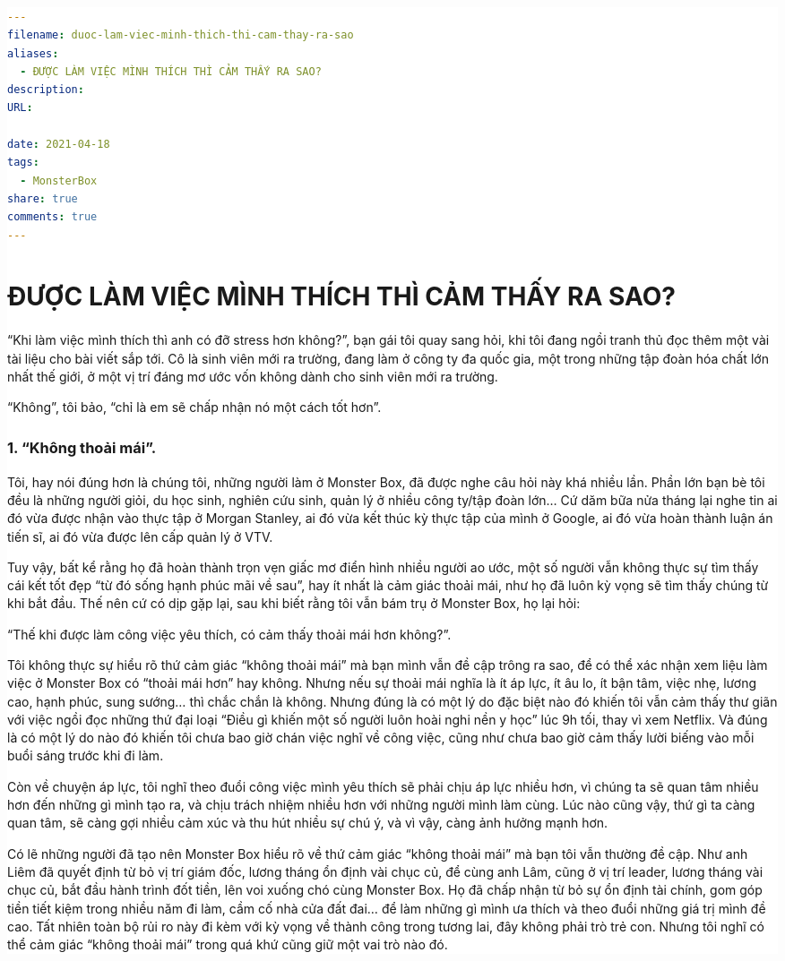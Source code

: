 ```yaml
---
filename: duoc-lam-viec-minh-thich-thi-cam-thay-ra-sao
aliases:
  - ĐƯỢC LÀM VIỆC MÌNH THÍCH THÌ CẢM THẤY RA SAO?
description: 
URL: 

date: 2021-04-18
tags:
  - MonsterBox
share: true
comments: true
---
```

# ĐƯỢC LÀM VIỆC MÌNH THÍCH THÌ CẢM THẤY RA SAO?

“Khi làm việc mình thích thì anh có đỡ stress hơn không?”, bạn gái tôi quay sang hỏi, khi tôi đang ngồi tranh thủ đọc thêm một vài tài liệu cho bài viết sắp tới. Cô là sinh viên mới ra trường, đang làm ở công ty đa quốc gia, một trong những tập đoàn hóa chất lớn nhất thế giới, ở một vị trí đáng mơ ước vốn không dành cho sinh viên mới ra trường.

“Không”, tôi bảo, “chỉ là em sẽ chấp nhận nó một cách tốt hơn”.

### 1. “Không thoải mái”.

Tôi, hay nói đúng hơn là chúng tôi, những người làm ở Monster Box, đã được nghe câu hỏi này khá nhiều lần. Phần lớn bạn bè tôi đều là những người giỏi, du học sinh, nghiên cứu sinh, quản lý ở nhiều công ty/tập đoàn lớn… Cứ dăm bữa nửa tháng lại nghe tin ai đó vừa được nhận vào thực tập ở Morgan Stanley, ai đó vừa kết thúc kỳ thực tập của mình ở Google, ai đó vừa hoàn thành luận án tiến sĩ, ai đó vừa được lên cấp quản lý ở VTV.

Tuy vậy, bất kể rằng họ đã hoàn thành trọn vẹn giấc mơ điển hình nhiều người ao ước, một số người vẫn không thực sự tìm thấy cái kết tốt đẹp “từ đó sống hạnh phúc mãi về sau”, hay ít nhất là cảm giác thoải mái, như họ đã luôn kỳ vọng sẽ tìm thấy chúng từ khi bắt đầu. Thế nên cứ có dịp gặp lại, sau khi biết rằng tôi vẫn bám trụ ở Monster Box, họ lại hỏi:

“Thế khi được làm công việc yêu thích, có cảm thấy thoải mái hơn không?”.

Tôi không thực sự hiểu rõ thứ cảm giác “không thoải mái” mà bạn mình vẫn đề cập trông ra sao, để có thể xác nhận xem liệu làm việc ở Monster Box có “thoải mái hơn” hay không. Nhưng nếu sự thoải mái nghĩa là ít áp lực, ít âu lo, ít bận tâm, việc nhẹ, lương cao, hạnh phúc, sung sướng… thì chắc chắn là không. Nhưng đúng là có một lý do đặc biệt nào đó khiến tôi vẫn cảm thấy thư giãn với việc ngồi đọc những thứ đại loại “Điều gì khiến một số người luôn hoài nghi nền y học” lúc 9h tối, thay vì xem Netflix. Và đúng là có một lý do nào đó khiến tôi chưa bao giờ chán việc nghĩ về công việc, cũng như chưa bao giờ cảm thấy lười biếng vào mỗi buổi sáng trước khi đi làm.

Còn về chuyện áp lực, tôi nghĩ theo đuổi công việc mình yêu thích sẽ phải chịu áp lực nhiều hơn, vì chúng ta sẽ quan tâm nhiều hơn đến những gì mình tạo ra, và chịu trách nhiệm nhiều hơn với những người mình làm cùng. Lúc nào cũng vậy, thứ gì ta càng quan tâm, sẽ càng gợi nhiều cảm xúc và thu hút nhiều sự chú ý, và vì vậy, càng ảnh hưởng mạnh hơn.

Có lẽ những người đã tạo nên Monster Box hiểu rõ về thứ cảm giác “không thoải mái” mà bạn tôi vẫn thường đề cập. Như anh Liêm đã quyết định từ bỏ vị trí giám đốc, lương tháng ổn định vài chục củ, để cùng anh Lâm, cũng ở vị trí leader, lương tháng vài chục củ, bắt đầu hành trình đốt tiền, lên voi xuống chó cùng Monster Box. Họ đã chấp nhận từ bỏ sự ổn định tài chính, gom góp tiền tiết kiệm trong nhiều năm đi làm, cầm cố nhà cửa đất đai… để làm những gì mình ưa thích và theo đuổi những giá trị mình đề cao. Tất nhiên toàn bộ rủi ro này đi kèm với kỳ vọng về thành công trong tương lai, đây không phải trò trẻ con. Nhưng tôi nghĩ có thể cảm giác “không thoải mái” trong quá khứ cũng giữ một vai trò nào đó.

